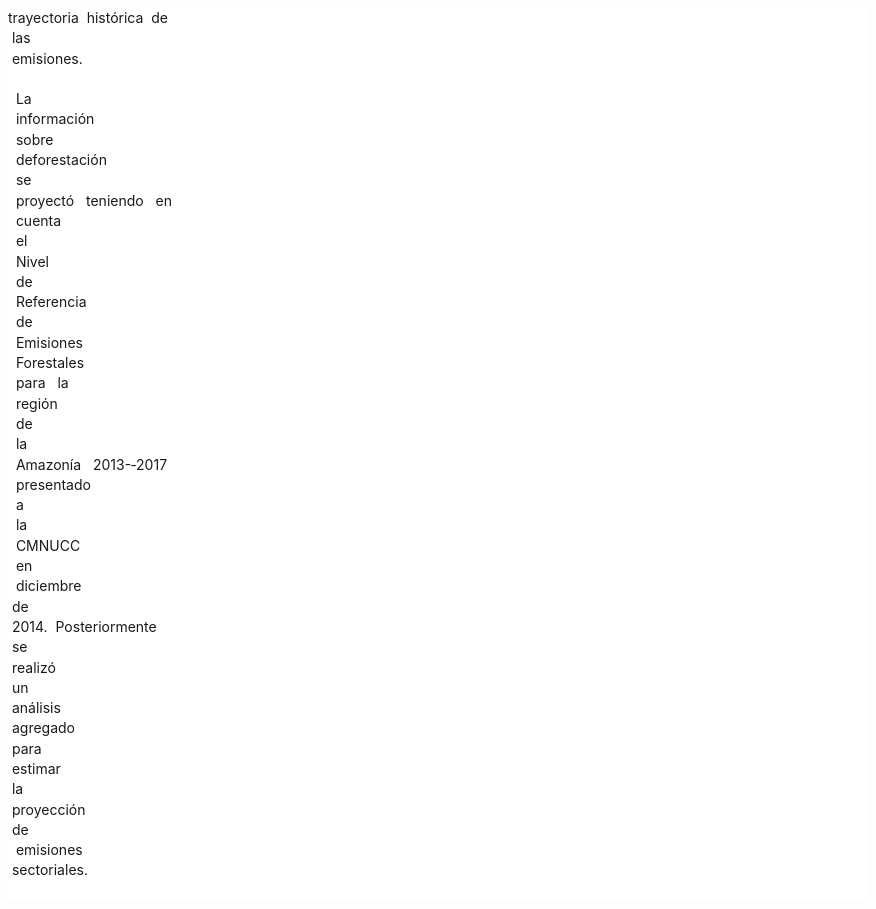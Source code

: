 trayectoria	
  histórica	
  de	
  las	
  emisiones.	
  	
  
La	
   información	
   sobre	
   deforestación	
   se	
   proyectó	
   teniendo	
   en	
   cuenta	
   el	
   Nivel	
   de	
   Referencia	
   de	
  
Emisiones	
   Forestales	
   para	
   la	
   región	
   de	
   la	
   Amazonía	
   2013-­‐2017	
   presentado	
   a	
   la	
   CMNUCC	
   en	
  
diciembre	
  de	
  2014.	
  Posteriormente	
  se	
  realizó	
  un	
  análisis	
  agregado	
  para	
  estimar	
  la	
  proyección	
  de	
  
emisiones	
  sectoriales.	
  